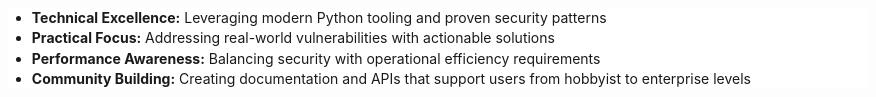 - **Technical Excellence:** Leveraging modern Python tooling and proven security patterns
- **Practical Focus:** Addressing real-world vulnerabilities with actionable solutions
- **Performance Awareness:** Balancing security with operational efficiency requirements
- **Community Building:** Creating documentation and APIs that support users from hobbyist to enterprise levels
